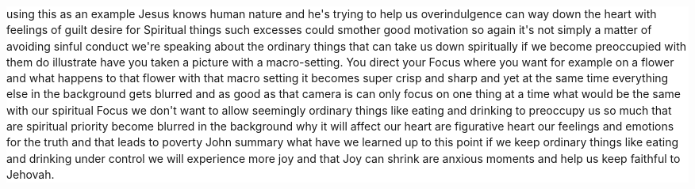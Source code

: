 using this as an example Jesus knows human nature and he's trying to help us overindulgence can way down the heart with feelings of guilt desire for Spiritual things such excesses could smother good motivation so again it's not simply a matter of avoiding sinful conduct we're speaking about the ordinary things that can take us down spiritually if we become preoccupied with them do illustrate have you taken a picture with a macro-setting. You direct your Focus where you want for example on a flower and what happens to that flower with that macro setting it becomes super crisp and sharp and yet at the same time everything else in the background gets blurred and as good as that camera is can only focus on one thing at a time what would be the same with our spiritual Focus we don't want to allow seemingly ordinary things like eating and drinking to preoccupy us so much that are spiritual priority become blurred in the background why it will affect our heart are figurative heart our feelings and emotions for the truth and that leads to poverty John summary what have we learned up to this point if we keep ordinary things like eating and drinking under control we will experience more joy and that Joy can shrink are anxious moments and help us keep faithful to Jehovah. 